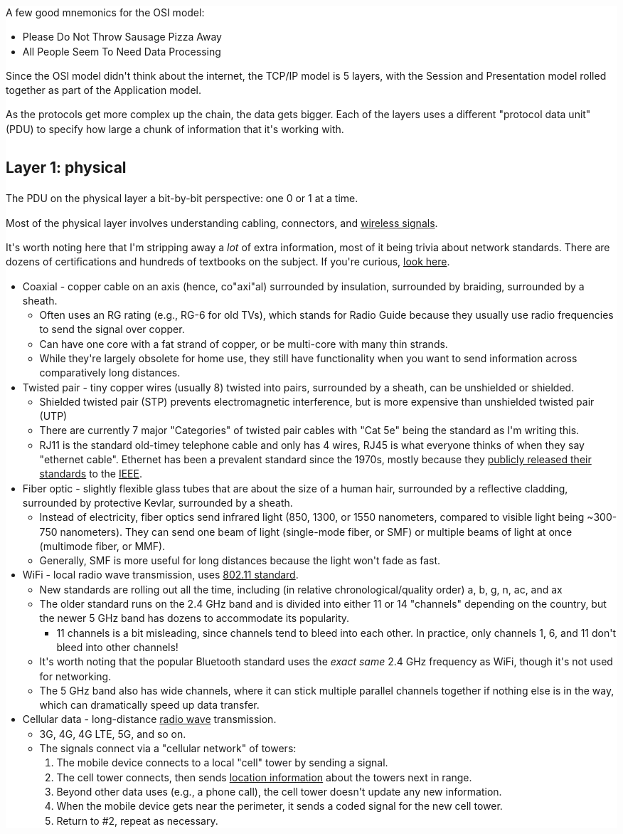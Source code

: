 A few good mnemonics for the OSI model:

- Please Do Not Throw Sausage Pizza Away
- All People Seem To Need Data Processing

Since the OSI model didn't think about the internet, the TCP/IP model is 5 layers, with the Session and Presentation model rolled together as part of the Application model.

As the protocols get more complex up the chain, the data gets bigger. Each of the layers uses a different "protocol data unit" (PDU) to specify how large a chunk of information that it's working with.

## Layer 1: physical

The PDU on the physical layer a bit-by-bit perspective: one 0 or 1 at a time.

Most of the physical layer involves understanding cabling, connectors, and [wireless signals](engineering-radio.md).

It's worth noting here that I'm stripping away a *lot* of extra information, most of it being trivia about network standards. There are dozens of certifications and hundreds of textbooks on the subject. If you're curious, [look here](https://en.wikipedia.org/wiki/Category:Networking_standards).

- Coaxial - copper cable on an axis (hence, co"axi"al) surrounded by insulation, surrounded by braiding, surrounded by a sheath.
  - Often uses an RG rating (e.g., RG-6 for old TVs), which stands for Radio Guide because they usually use radio frequencies to send the signal over copper.
  - Can have one core with a fat strand of copper, or be multi-core with many thin strands.
  - While they're largely obsolete for home use, they still have functionality when you want to send information across comparatively long distances.
- Twisted pair - tiny copper wires (usually 8) twisted into pairs, surrounded by a sheath, can be unshielded or shielded.
  - Shielded twisted pair (STP) prevents electromagnetic interference, but is more expensive than unshielded twisted pair (UTP)
  - There are currently 7 major "Categories" of twisted pair cables with "Cat 5e" being the standard as I'm writing this.
  - RJ11 is the standard old-timey telephone cable and only has 4 wires, RJ45 is what everyone thinks of when they say "ethernet cable". Ethernet has been a prevalent standard since the 1970s, mostly because they [publicly released their standards](legal-ip-floss.md) to the [IEEE](standards-computers.md).
- Fiber optic - slightly flexible glass tubes that are about the size of a human hair, surrounded by a reflective cladding, surrounded by protective Kevlar, surrounded by a sheath.
  - Instead of electricity, fiber optics send infrared light (850, 1300, or 1550 nanometers, compared to visible light being ~300-750 nanometers). They can send one beam of light (single-mode fiber, or SMF) or multiple beams of light at once (multimode fiber, or MMF).
  - Generally, SMF is more useful for long distances because the light won't fade as fast.
- WiFi - local radio wave transmission, uses [802.11 standard](standards-computers.md).
  - New standards are rolling out all the time, including (in relative chronological/quality order) a, b, g, n, ac, and ax
  - The older standard runs on the 2.4 GHz band and is divided into either 11 or 14 "channels" depending on the country, but the newer 5 GHz band has dozens to accommodate its popularity.
    - 11 channels is a bit misleading, since channels tend to bleed into each other. In practice, only channels 1, 6, and 11 don't bleed into other channels!
  - It's worth noting that the popular Bluetooth standard uses the *exact same* 2.4 GHz frequency as WiFi, though it's not used for networking.
  - The 5 GHz band also has wide channels, where it can stick multiple parallel channels together if nothing else is in the way, which can dramatically speed up data transfer.
- Cellular data - long-distance [radio wave](engineering-radio.md) transmission.
  - 3G, 4G, 4G LTE, 5G, and so on.
  - The signals connect via a "cellular network" of towers:
    1. The mobile device connects to a local "cell" tower by sending a signal.
    2. The cell tower connects, then sends [location information](logistics-navigation.md) about the towers next in range.
    3. Beyond other data uses (e.g., a phone call), the cell tower doesn't update any new information.
    4. When the mobile device gets near the perimeter, it sends a coded signal for the new cell tower.
    5. Return to #2, repeat as necessary.